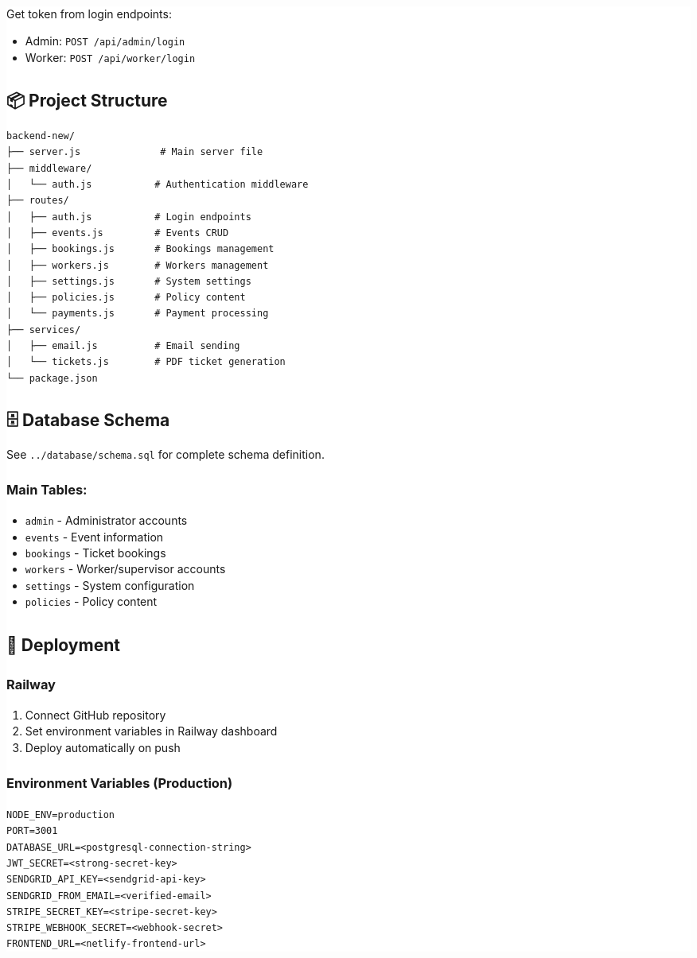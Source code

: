 Get token from login endpoints:
- Admin: `POST /api/admin/login`
- Worker: `POST /api/worker/login`

## 📦 Project Structure

```
backend-new/
├── server.js              # Main server file
├── middleware/
│   └── auth.js           # Authentication middleware
├── routes/
│   ├── auth.js           # Login endpoints
│   ├── events.js         # Events CRUD
│   ├── bookings.js       # Bookings management
│   ├── workers.js        # Workers management
│   ├── settings.js       # System settings
│   ├── policies.js       # Policy content
│   └── payments.js       # Payment processing
├── services/
│   ├── email.js          # Email sending
│   └── tickets.js        # PDF ticket generation
└── package.json
```

## 🗄️ Database Schema

See `../database/schema.sql` for complete schema definition.

### Main Tables:
- `admin` - Administrator accounts
- `events` - Event information
- `bookings` - Ticket bookings
- `workers` - Worker/supervisor accounts
- `settings` - System configuration
- `policies` - Policy content

## 🚀 Deployment

### Railway
1. Connect GitHub repository
2. Set environment variables in Railway dashboard
3. Deploy automatically on push

### Environment Variables (Production)
```
NODE_ENV=production
PORT=3001
DATABASE_URL=<postgresql-connection-string>
JWT_SECRET=<strong-secret-key>
SENDGRID_API_KEY=<sendgrid-api-key>
SENDGRID_FROM_EMAIL=<verified-email>
STRIPE_SECRET_KEY=<stripe-secret-key>
STRIPE_WEBHOOK_SECRET=<webhook-secret>
FRONTEND_URL=<netlify-frontend-url>
```
